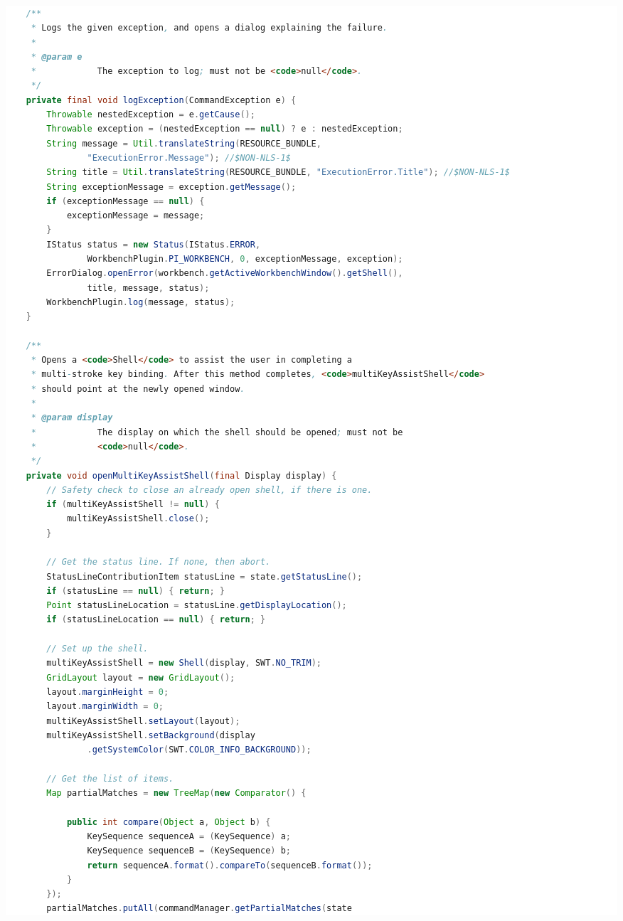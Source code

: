 ```java
    /**
     * Logs the given exception, and opens a dialog explaining the failure.
     * 
     * @param e
     *            The exception to log; must not be <code>null</code>.
     */
    private final void logException(CommandException e) {
        Throwable nestedException = e.getCause();
        Throwable exception = (nestedException == null) ? e : nestedException;
        String message = Util.translateString(RESOURCE_BUNDLE,
                "ExecutionError.Message"); //$NON-NLS-1$
        String title = Util.translateString(RESOURCE_BUNDLE, "ExecutionError.Title"); //$NON-NLS-1$
        String exceptionMessage = exception.getMessage();
        if (exceptionMessage == null) {
            exceptionMessage = message;
        }
        IStatus status = new Status(IStatus.ERROR,
                WorkbenchPlugin.PI_WORKBENCH, 0, exceptionMessage, exception);
        ErrorDialog.openError(workbench.getActiveWorkbenchWindow().getShell(),
                title, message, status);
        WorkbenchPlugin.log(message, status);
    }

    /**
     * Opens a <code>Shell</code> to assist the user in completing a
     * multi-stroke key binding. After this method completes, <code>multiKeyAssistShell</code>
     * should point at the newly opened window.
     * 
     * @param display
     *            The display on which the shell should be opened; must not be
     *            <code>null</code>.
     */
    private void openMultiKeyAssistShell(final Display display) {
        // Safety check to close an already open shell, if there is one.
        if (multiKeyAssistShell != null) {
            multiKeyAssistShell.close();
        }

        // Get the status line. If none, then abort.
        StatusLineContributionItem statusLine = state.getStatusLine();
        if (statusLine == null) { return; }
        Point statusLineLocation = statusLine.getDisplayLocation();
        if (statusLineLocation == null) { return; }

        // Set up the shell.
        multiKeyAssistShell = new Shell(display, SWT.NO_TRIM);
        GridLayout layout = new GridLayout();
        layout.marginHeight = 0;
        layout.marginWidth = 0;
        multiKeyAssistShell.setLayout(layout);
        multiKeyAssistShell.setBackground(display
                .getSystemColor(SWT.COLOR_INFO_BACKGROUND));

        // Get the list of items.
        Map partialMatches = new TreeMap(new Comparator() {

            public int compare(Object a, Object b) {
                KeySequence sequenceA = (KeySequence) a;
                KeySequence sequenceB = (KeySequence) b;
                return sequenceA.format().compareTo(sequenceB.format());
            }
        });
        partialMatches.putAll(commandManager.getPartialMatches(state
```